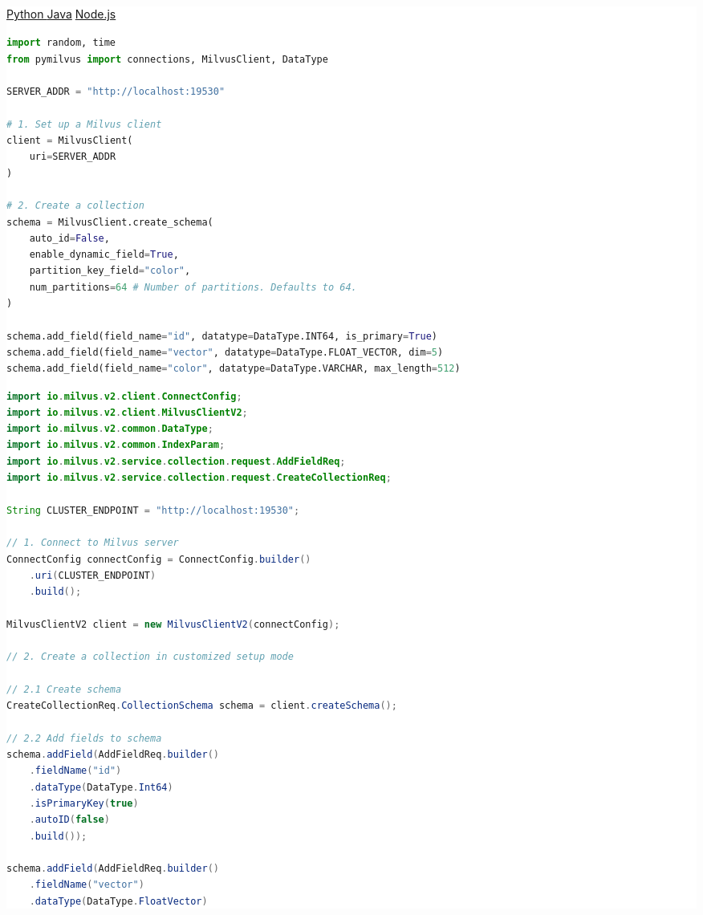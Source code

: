 </div>

<div class="multipleCode">
    <a href="#python">Python </a>
    <a href="#java">Java</a>
    <a href="#javascript">Node.js</a>
</div>

```python
import random, time
from pymilvus import connections, MilvusClient, DataType

SERVER_ADDR = "http://localhost:19530"

# 1. Set up a Milvus client
client = MilvusClient(
    uri=SERVER_ADDR
)

# 2. Create a collection
schema = MilvusClient.create_schema(
    auto_id=False,
    enable_dynamic_field=True,
    partition_key_field="color",
    num_partitions=64 # Number of partitions. Defaults to 64.
)

schema.add_field(field_name="id", datatype=DataType.INT64, is_primary=True)
schema.add_field(field_name="vector", datatype=DataType.FLOAT_VECTOR, dim=5)
schema.add_field(field_name="color", datatype=DataType.VARCHAR, max_length=512)
```

```java
import io.milvus.v2.client.ConnectConfig;
import io.milvus.v2.client.MilvusClientV2;
import io.milvus.v2.common.DataType;
import io.milvus.v2.common.IndexParam;
import io.milvus.v2.service.collection.request.AddFieldReq;
import io.milvus.v2.service.collection.request.CreateCollectionReq;

String CLUSTER_ENDPOINT = "http://localhost:19530";

// 1. Connect to Milvus server
ConnectConfig connectConfig = ConnectConfig.builder()
    .uri(CLUSTER_ENDPOINT)
    .build();

MilvusClientV2 client = new MilvusClientV2(connectConfig);

// 2. Create a collection in customized setup mode

// 2.1 Create schema
CreateCollectionReq.CollectionSchema schema = client.createSchema();

// 2.2 Add fields to schema
schema.addField(AddFieldReq.builder()
    .fieldName("id")
    .dataType(DataType.Int64)
    .isPrimaryKey(true)
    .autoID(false)
    .build());

schema.addField(AddFieldReq.builder()
    .fieldName("vector")
    .dataType(DataType.FloatVector)
```